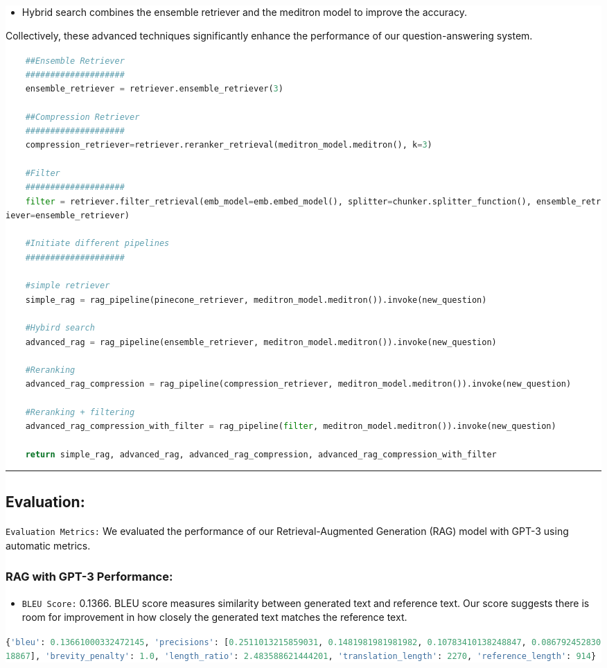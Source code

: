 - Hybrid search combines the ensemble retriever and the meditron model to improve the accuracy.

Collectively, these advanced techniques significantly enhance the performance of our question-answering system.

```python
    ##Ensemble Retriever
    ####################
    ensemble_retriever = retriever.ensemble_retriever(3)

    ##Compression Retriever
    ####################
    compression_retriever=retriever.reranker_retrieval(meditron_model.meditron(), k=3)

    #Filter
    ####################
    filter = retriever.filter_retrieval(emb_model=emb.embed_model(), splitter=chunker.splitter_function(), ensemble_retriever=ensemble_retriever)

    #Initiate different pipelines
    ####################    

    #simple retriever
    simple_rag = rag_pipeline(pinecone_retriever, meditron_model.meditron()).invoke(new_question)

    #Hybird search
    advanced_rag = rag_pipeline(ensemble_retriever, meditron_model.meditron()).invoke(new_question)

    #Reranking
    advanced_rag_compression = rag_pipeline(compression_retriever, meditron_model.meditron()).invoke(new_question)

    #Reranking + filtering
    advanced_rag_compression_with_filter = rag_pipeline(filter, meditron_model.meditron()).invoke(new_question)
    
    return simple_rag, advanced_rag, advanced_rag_compression, advanced_rag_compression_with_filter
```

---

## Evaluation:

`Evaluation Metrics:` We evaluated the performance of our Retrieval-Augmented Generation (RAG) model with GPT-3 using automatic metrics.

### RAG with GPT-3 Performance:

- `BLEU Score:` 0.1366. BLEU score measures similarity between generated text and reference text. Our score suggests there is room for improvement in how closely the generated text matches the reference text.

```python
{'bleu': 0.13661000332472145, 'precisions': [0.2511013215859031, 0.1481981981981982, 0.10783410138248847, 0.08679245283018867], 'brevity_penalty': 1.0, 'length_ratio': 2.483588621444201, 'translation_length': 2270, 'reference_length': 914}
```

